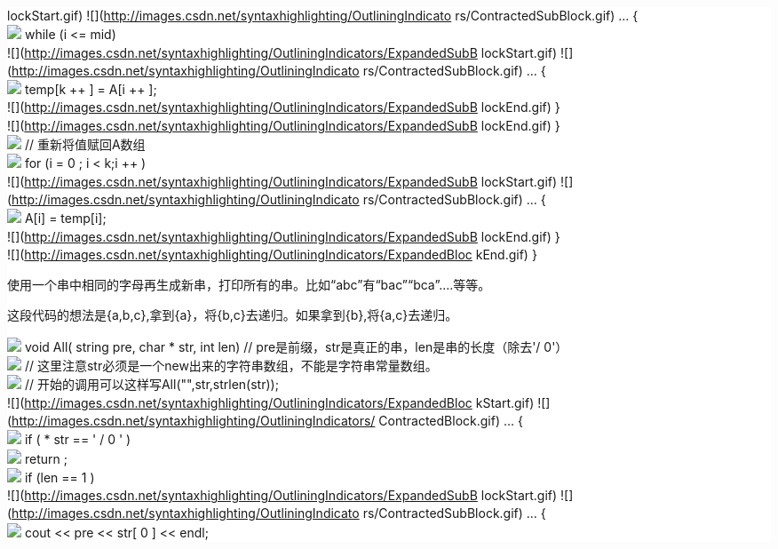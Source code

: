 lockStart.gif) ![](http://images.csdn.net/syntaxhighlighting/OutliningIndicato
rs/ContractedSubBlock.gif) ...  {  
![](http://images.csdn.net/syntaxhighlighting/OutliningIndicators/InBlock.gif)
while  (i  <=  mid)  
![](http://images.csdn.net/syntaxhighlighting/OutliningIndicators/ExpandedSubB
lockStart.gif) ![](http://images.csdn.net/syntaxhighlighting/OutliningIndicato
rs/ContractedSubBlock.gif) ...  {  
![](http://images.csdn.net/syntaxhighlighting/OutliningIndicators/InBlock.gif)
temp[k  ++  ]  =  A[i  ++  ];  
![](http://images.csdn.net/syntaxhighlighting/OutliningIndicators/ExpandedSubB
lockEnd.gif) }  
![](http://images.csdn.net/syntaxhighlighting/OutliningIndicators/ExpandedSubB
lockEnd.gif) }  
![](http://images.csdn.net/syntaxhighlighting/OutliningIndicators/InBlock.gif)
//  重新将值赋回A数组  
![](http://images.csdn.net/syntaxhighlighting/OutliningIndicators/InBlock.gif)
for  (i  =  0  ; i  < k;i  ++  )  
![](http://images.csdn.net/syntaxhighlighting/OutliningIndicators/ExpandedSubB
lockStart.gif) ![](http://images.csdn.net/syntaxhighlighting/OutliningIndicato
rs/ContractedSubBlock.gif) ...  {  
![](http://images.csdn.net/syntaxhighlighting/OutliningIndicators/InBlock.gif)
A[i]  =  temp[i];  
![](http://images.csdn.net/syntaxhighlighting/OutliningIndicators/ExpandedSubB
lockEnd.gif) }  
![](http://images.csdn.net/syntaxhighlighting/OutliningIndicators/ExpandedBloc
kEnd.gif) }

使用一个串中相同的字母再生成新串，打印所有的串。比如“abc”有“bac”“bca”....等等。

这段代码的想法是{a,b,c},拿到{a}，将{b,c}去递归。如果拿到{b},将{a,c}去递归。

![](http://images.csdn.net/syntaxhighlighting/OutliningIndicators/None.gif)
void  All(  string  pre,  char  *  str,  int  len)  //
pre是前缀，str是真正的串，len是串的长度（除去'/ 0'）  
![](http://images.csdn.net/syntaxhighlighting/OutliningIndicators/None.gif) //
这里注意str必须是一个new出来的字符串数组，不能是字符串常量数组。  
![](http://images.csdn.net/syntaxhighlighting/OutliningIndicators/None.gif) //
开始的调用可以这样写All("",str,strlen(str));  
![](http://images.csdn.net/syntaxhighlighting/OutliningIndicators/ExpandedBloc
kStart.gif) ![](http://images.csdn.net/syntaxhighlighting/OutliningIndicators/
ContractedBlock.gif) ...  {  
![](http://images.csdn.net/syntaxhighlighting/OutliningIndicators/InBlock.gif)
if  (  *  str  ==  '  / 0  '  )  
![](http://images.csdn.net/syntaxhighlighting/OutliningIndicators/InBlock.gif)
return  ;  
![](http://images.csdn.net/syntaxhighlighting/OutliningIndicators/InBlock.gif)
if  (len  ==  1  )  
![](http://images.csdn.net/syntaxhighlighting/OutliningIndicators/ExpandedSubB
lockStart.gif) ![](http://images.csdn.net/syntaxhighlighting/OutliningIndicato
rs/ContractedSubBlock.gif) ...  {  
![](http://images.csdn.net/syntaxhighlighting/OutliningIndicators/InBlock.gif)
cout  << pre  << str[  0  ]  << endl;  
